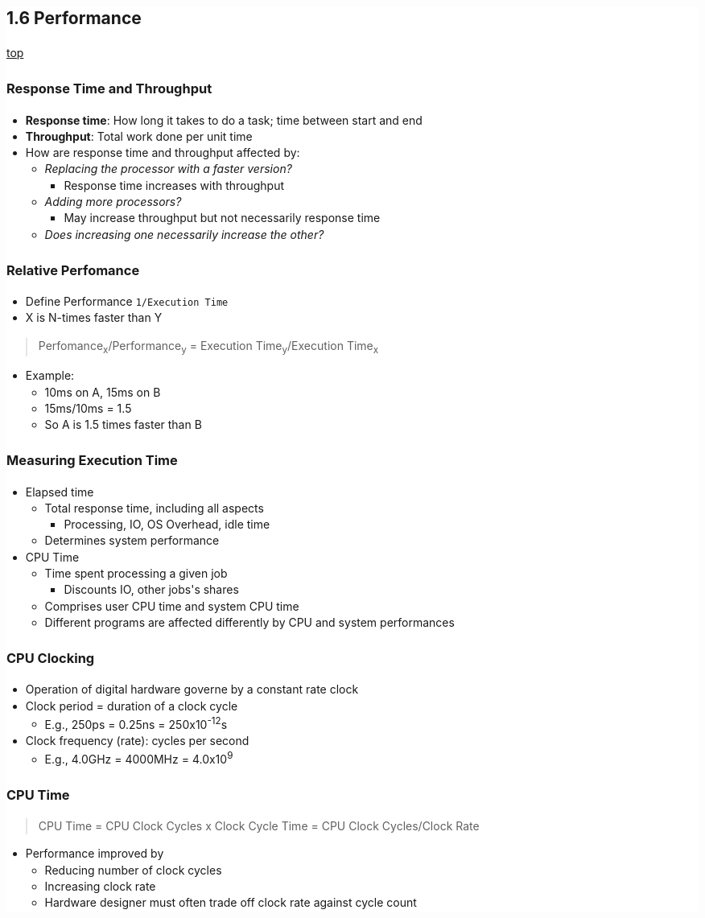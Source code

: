 ## 1.6 Performance
[top](#week-1-Introduction)
### Response Time and Throughput
- **Response time**: How long it takes to do a task; time between start and end
- **Throughput**: Total work done per unit time
- How are response time and throughput affected by:
  - *Replacing the processor with a faster version?*
    - Response time increases with throughput
  - *Adding more processors?*
    - May increase throughput but not necessarily response time
  - *Does increasing one necessarily increase the other?*

### Relative Perfomance
- Define Performance `1/Execution Time`
- X is N-times faster than Y

>Perfomance<sub>x</sub>/Performance<sub>y</sub> = Execution Time<sub>y</sub>/Execution Time<sub>x</sub>

- Example:
  - 10ms on A, 15ms on B
  - 15ms/10ms = 1.5
  - So A is 1.5 times faster than B

### Measuring Execution Time
- Elapsed time
  - Total response time, including all aspects
    - Processing, IO, OS Overhead, idle time
  - Determines system performance
- CPU Time
  - Time spent processing a given job
    - Discounts IO, other jobs's shares
  - Comprises user CPU time and system CPU time
  - Different programs are affected differently by CPU and system performances

### CPU Clocking
- Operation of digital hardware governe by a constant rate clock
- Clock period = duration of a clock cycle
  - E.g., 250ps = 0.25ns = 250x10<sup>-12</sup>s
- Clock frequency (rate): cycles per second
  - E.g., 4.0GHz = 4000MHz = 4.0x10<sup>9</sup>

### CPU Time
>CPU Time = CPU Clock Cycles x Clock Cycle Time = CPU Clock Cycles/Clock Rate

- Performance improved by
  - Reducing number of clock cycles
  - Increasing clock rate
  - Hardware designer must often trade off clock rate against cycle count

